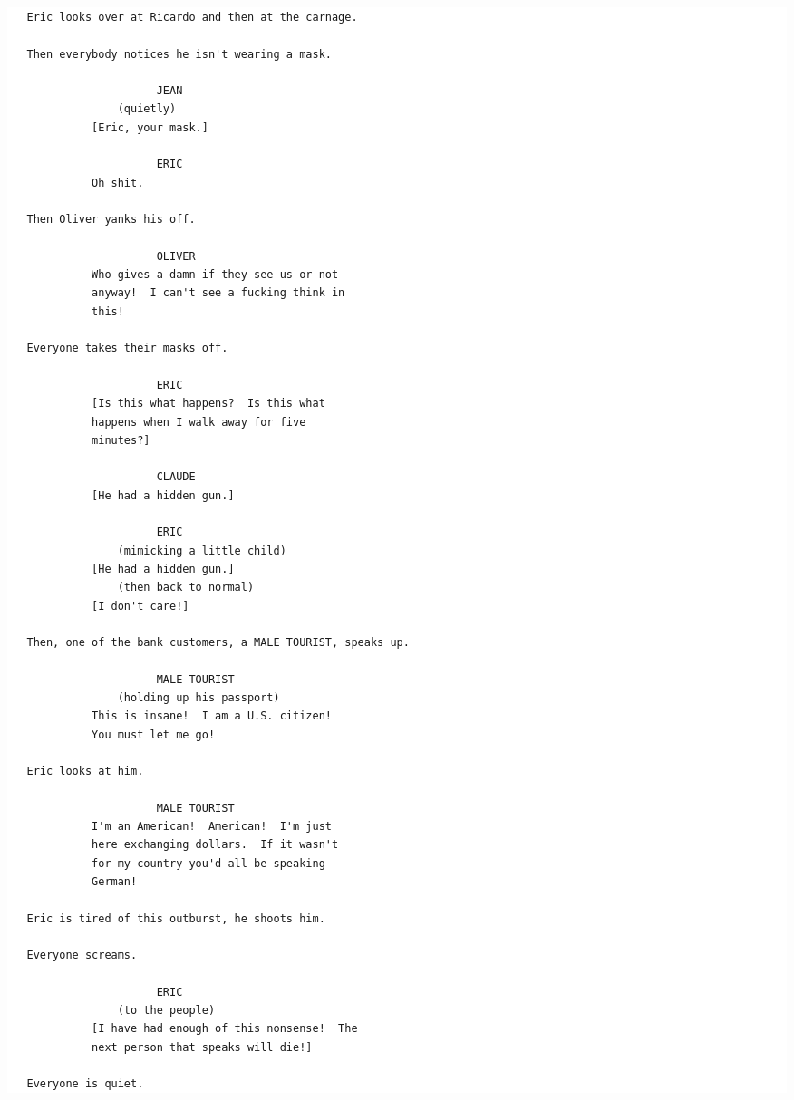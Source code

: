        Eric looks over at Ricardo and then at the carnage.

       Then everybody notices he isn't wearing a mask.

                           JEAN
                     (quietly)
                 [Eric, your mask.]

                           ERIC
                 Oh shit.

       Then Oliver yanks his off.

                           OLIVER
                 Who gives a damn if they see us or not 
                 anyway!  I can't see a fucking think in 
                 this!

       Everyone takes their masks off.

                           ERIC
                 [Is this what happens?  Is this what 
                 happens when I walk away for five 
                 minutes?]

                           CLAUDE
                 [He had a hidden gun.]

                           ERIC
                     (mimicking a little child)
                 [He had a hidden gun.]
                     (then back to normal)
                 [I don't care!]

       Then, one of the bank customers, a MALE TOURIST, speaks up.

                           MALE TOURIST
                     (holding up his passport)
                 This is insane!  I am a U.S. citizen!  
                 You must let me go!

       Eric looks at him.

                           MALE TOURIST
                 I'm an American!  American!  I'm just 
                 here exchanging dollars.  If it wasn't 
                 for my country you'd all be speaking 
                 German!

       Eric is tired of this outburst, he shoots him.

       Everyone screams.

                           ERIC
                     (to the people)
                 [I have had enough of this nonsense!  The 
                 next person that speaks will die!]

       Everyone is quiet.
